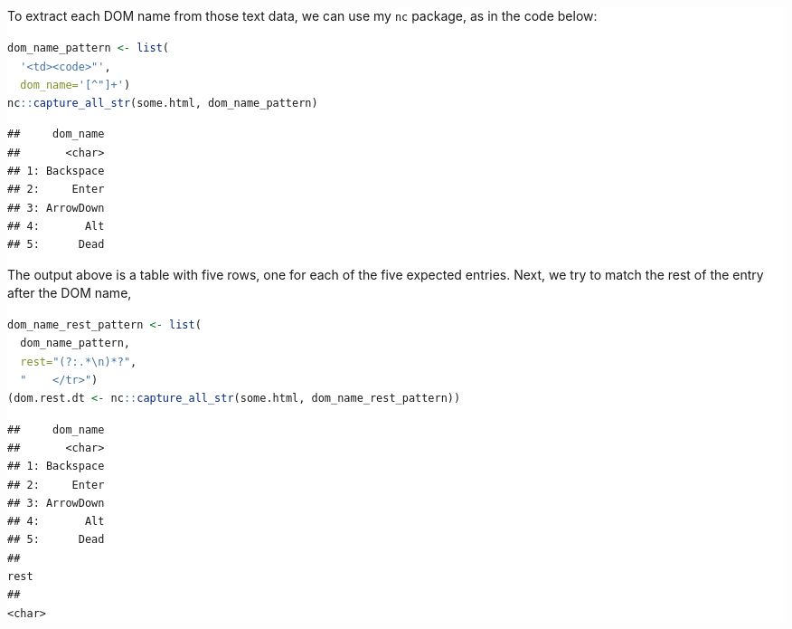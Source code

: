 To extract each DOM name from those text data, we can use my `nc`
package, as in the code below:


``` r
dom_name_pattern <- list(
  '<td><code>"',
  dom_name='[^"]+')
nc::capture_all_str(some.html, dom_name_pattern)
```

```
##     dom_name
##       <char>
## 1: Backspace
## 2:     Enter
## 3: ArrowDown
## 4:       Alt
## 5:      Dead
```

The output above is a table with five rows, one for each of the five
expected entries. Next, we try to match the rest of the entry after
the DOM name,


``` r
dom_name_rest_pattern <- list(
  dom_name_pattern,
  rest="(?:.*\n)*?",
  "    </tr>")
(dom.rest.dt <- nc::capture_all_str(some.html, dom_name_rest_pattern))
```

```
##     dom_name
##       <char>
## 1: Backspace
## 2:     Enter
## 3: ArrowDown
## 4:       Alt
## 5:      Dead
##                                                                                                                                                                                                                                                                                                                                                                                                                                                                                                                                                                                                                                                                                                                                                                                                                                                                                                                                                                                          rest
##                                                                                                                                                                                                                                                                                                                                                                                                                                                                                                                                                                                                                                                                                                                                                                                                                                                                                                                                                                                        <char>
```